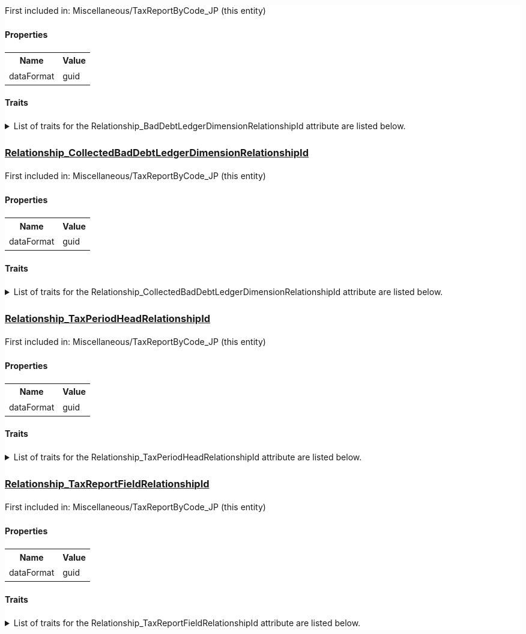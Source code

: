 First included in: Miscellaneous/TaxReportByCode_JP (this entity)  

#### Properties

<table><tr><th>Name</th><th>Value</th></tr><tr><td>dataFormat</td><td>guid</td></tr></table>

#### Traits

<details><summary>List of traits for the Relationship_BadDebtLedgerDimensionRelationshipId attribute are listed below.</summary></details>

### <a href=#Relationship_CollectedBadDebtLedgerDimensionRelationshipId name="Relationship_CollectedBadDebtLedgerDimensionRelationshipId">Relationship_CollectedBadDebtLedgerDimensionRelationshipId</a>

First included in: Miscellaneous/TaxReportByCode_JP (this entity)  

#### Properties

<table><tr><th>Name</th><th>Value</th></tr><tr><td>dataFormat</td><td>guid</td></tr></table>

#### Traits

<details><summary>List of traits for the Relationship_CollectedBadDebtLedgerDimensionRelationshipId attribute are listed below.</summary></details>

### <a href=#Relationship_TaxPeriodHeadRelationshipId name="Relationship_TaxPeriodHeadRelationshipId">Relationship_TaxPeriodHeadRelationshipId</a>

First included in: Miscellaneous/TaxReportByCode_JP (this entity)  

#### Properties

<table><tr><th>Name</th><th>Value</th></tr><tr><td>dataFormat</td><td>guid</td></tr></table>

#### Traits

<details><summary>List of traits for the Relationship_TaxPeriodHeadRelationshipId attribute are listed below.</summary></details>

### <a href=#Relationship_TaxReportFieldRelationshipId name="Relationship_TaxReportFieldRelationshipId">Relationship_TaxReportFieldRelationshipId</a>

First included in: Miscellaneous/TaxReportByCode_JP (this entity)  

#### Properties

<table><tr><th>Name</th><th>Value</th></tr><tr><td>dataFormat</td><td>guid</td></tr></table>

#### Traits

<details><summary>List of traits for the Relationship_TaxReportFieldRelationshipId attribute are listed below.</summary></details>
